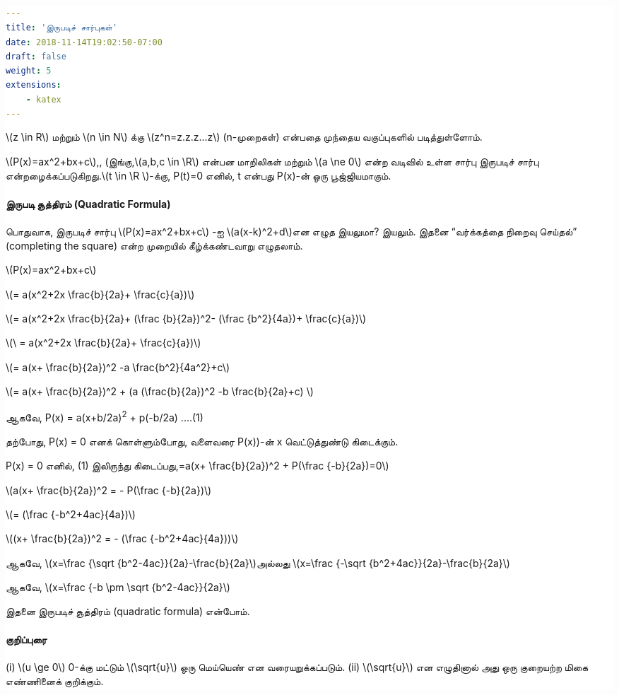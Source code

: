```yaml
---
title: 'இருபடிச் சார்புகள்'
date: 2018-11-14T19:02:50-07:00
draft: false
weight: 5
extensions:
    - katex
---
```



\\(z \in R\\) மற்றும் \\(n \in N\\) க்கு \\(z^n=z.z.z...z\\) (n-முறைகள்) என்பதை முந்தைய
வகுப்புகளில் படித்துள்ளோம்.

\\(P(x)=ax^2+bx+c\\),, (இங்கு,\\(a,b,c \in \R\\) என்பன மாறிலிகள் மற்றும் \\(a \ne 0\\) என்ற வடிவில் உள்ள
சார்பு இருபடிச் சார்பு என்றழைக்கப்படுகிறது.\\(t \in \R \\)-க்கு, P(t)=0 எனில், t என்பது P(x)-ன் ஒரு
பூஜ்ஜியமாகும்.

#### இருபடி சூத்திரம் (Quadratic Formula)

பொதுவாக, இருபடிச் சார்பு \\(P(x)=ax^2+bx+c\\) -ஐ \\(a(x-k)^2+d\\)என எழுத இயலுமா? இயலும்.
இதனை “வர்க்கத்தை நிறைவு செய்தல்” (completing the square) என்ற முறையில் கீழ்க்கண்டவாறு
எழுதலாம்.

\\(P(x)=ax^2+bx+c\\)

\\(= a(x^2+2x \frac{b}{2a}+ \frac{c}{a})\\)

\\(= a(x^2+2x \frac{b}{2a}+ (\frac {b}{2a})^2- (\frac {b^2}{4a})+ \frac{c}{a})\\)

\\(\ = a(x^2+2x \frac{b}{2a}+ \frac{c}{a})\\)

\\(= a(x+ \frac{b}{2a})^2 -a \frac{b^2}{4a^2}+c\\)

\\(= a(x+ \frac{b}{2a})^2 + (a (\frac{b}{2a})^2 -b \frac{b}{2a}+c) \\)

ஆகவே,  P(x) = a(x+b/2a)<sup>2</sup> + p(-b/2a)   ....(1) 

தற்போது, P(x) = 0 எனக் கொள்ளும்போது, வளைவரை P(x))-ன் x வெட்டுத்துண்டு கிடைக்கும்.

P(x) = 0 எனில், (1) இலிருந்து கிடைப்பது,=a(x+ \frac{b}{2a})^2 + P(\frac {-b}{2a})=0\\)

\\(a(x+ \frac{b}{2a})^2 = - P(\frac {-b}{2a})\\)

\\(= (\frac {-b^2+4ac}{4a})\\)

\\((x+ \frac{b}{2a})^2 = - (\frac {-b^2+4ac}{4a}))\\)

ஆகவே, \\(x=\frac {\sqrt {b^2-4ac}}{2a}-\frac{b}{2a}\\)அல்லது \\(x=\frac {-\sqrt {b^2+4ac}}{2a}-\frac{b}{2a}\\)

ஆகவே, \\(x=\frac {-b \pm \sqrt {b^2-4ac}}{2a}\\)

இதனை இருபடிச் சூத்திரம் (quadratic formula) என்போம்.

#### குறிப்புரை

(i) \\(u \ge 0\\) 0-க்கு மட்டும் \\(\sqrt{u}\\) ஒரு மெய்யெண் என வரையறுக்கப்படும்.
(ii) \\(\sqrt{u}\\) என எழுதினால் அது ஒரு குறையற்ற மிகை எண்ணினைக் குறிக்கும்.
